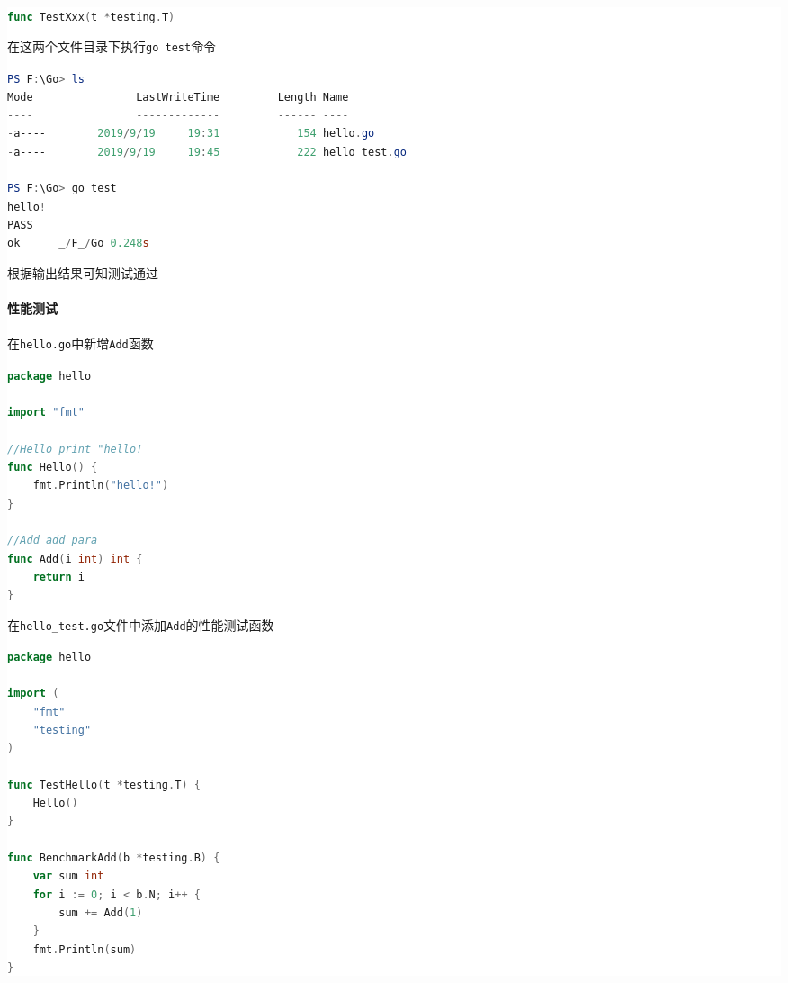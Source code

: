 ```go
func TestXxx(t *testing.T)
```

在这两个文件目录下执行`go test`命令

```powershell
PS F:\Go> ls
Mode                LastWriteTime         Length Name
----                -------------         ------ ----
-a----        2019/9/19     19:31            154 hello.go
-a----        2019/9/19     19:45            222 hello_test.go

PS F:\Go> go test
hello!
PASS
ok      _/F_/Go 0.248s
```

根据输出结果可知测试通过

#### 性能测试

在`hello.go`中新增`Add`函数

```go
package hello

import "fmt"

//Hello print "hello!
func Hello() {
	fmt.Println("hello!")
}

//Add add para
func Add(i int) int {
	return i
}
```

在`hello_test.go`文件中添加`Add`的性能测试函数

```go
package hello

import (
	"fmt"
	"testing"
)

func TestHello(t *testing.T) {
	Hello()
}

func BenchmarkAdd(b *testing.B) {
	var sum int
	for i := 0; i < b.N; i++ {
		sum += Add(1)
	}
	fmt.Println(sum)
}
```
